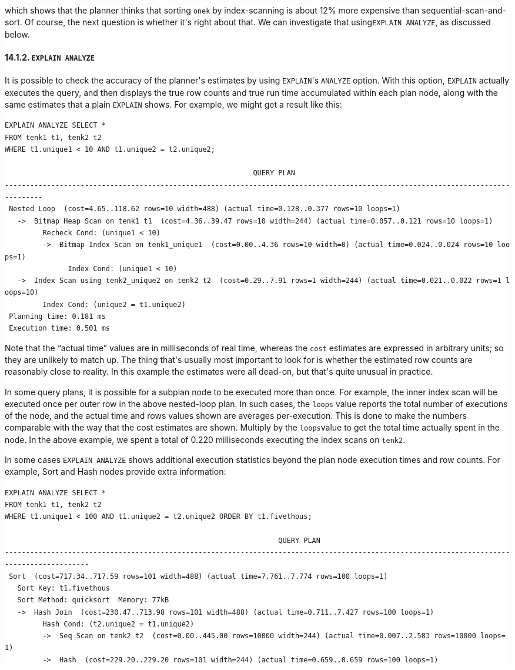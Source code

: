 which shows that the planner thinks that sorting `onek` by index-scanning is about 12% more expensive than sequential-scan-and-sort. Of course, the next question is whether it's right about that. We can investigate that using`EXPLAIN ANALYZE`, as discussed below.

#### 14.1.2. `EXPLAIN ANALYZE`

It is possible to check the accuracy of the planner's estimates by using `EXPLAIN`'s `ANALYZE` option. With this option, `EXPLAIN` actually executes the query, and then displays the true row counts and true run time accumulated within each plan node, along with the same estimates that a plain `EXPLAIN` shows. For example, we might get a result like this:

```text
EXPLAIN ANALYZE SELECT *
FROM tenk1 t1, tenk2 t2
WHERE t1.unique1 < 10 AND t1.unique2 = t2.unique2;

                                                           QUERY PLAN
---------------------------------------------------------------------------------------------------------------------------------
 Nested Loop  (cost=4.65..118.62 rows=10 width=488) (actual time=0.128..0.377 rows=10 loops=1)
   ->  Bitmap Heap Scan on tenk1 t1  (cost=4.36..39.47 rows=10 width=244) (actual time=0.057..0.121 rows=10 loops=1)
         Recheck Cond: (unique1 < 10)
         ->  Bitmap Index Scan on tenk1_unique1  (cost=0.00..4.36 rows=10 width=0) (actual time=0.024..0.024 rows=10 loops=1)
               Index Cond: (unique1 < 10)
   ->  Index Scan using tenk2_unique2 on tenk2 t2  (cost=0.29..7.91 rows=1 width=244) (actual time=0.021..0.022 rows=1 loops=10)
         Index Cond: (unique2 = t1.unique2)
 Planning time: 0.181 ms
 Execution time: 0.501 ms
```

Note that the “actual time” values are in milliseconds of real time, whereas the `cost` estimates are expressed in arbitrary units; so they are unlikely to match up. The thing that's usually most important to look for is whether the estimated row counts are reasonably close to reality. In this example the estimates were all dead-on, but that's quite unusual in practice.

In some query plans, it is possible for a subplan node to be executed more than once. For example, the inner index scan will be executed once per outer row in the above nested-loop plan. In such cases, the `loops` value reports the total number of executions of the node, and the actual time and rows values shown are averages per-execution. This is done to make the numbers comparable with the way that the cost estimates are shown. Multiply by the `loops`value to get the total time actually spent in the node. In the above example, we spent a total of 0.220 milliseconds executing the index scans on `tenk2`.

In some cases `EXPLAIN ANALYZE` shows additional execution statistics beyond the plan node execution times and row counts. For example, Sort and Hash nodes provide extra information:

```text
EXPLAIN ANALYZE SELECT *
FROM tenk1 t1, tenk2 t2
WHERE t1.unique1 < 100 AND t1.unique2 = t2.unique2 ORDER BY t1.fivethous;

                                                                 QUERY PLAN
--------------------------------------------------------------------------------------------------------------------------------------------
 Sort  (cost=717.34..717.59 rows=101 width=488) (actual time=7.761..7.774 rows=100 loops=1)
   Sort Key: t1.fivethous
   Sort Method: quicksort  Memory: 77kB
   ->  Hash Join  (cost=230.47..713.98 rows=101 width=488) (actual time=0.711..7.427 rows=100 loops=1)
         Hash Cond: (t2.unique2 = t1.unique2)
         ->  Seq Scan on tenk2 t2  (cost=0.00..445.00 rows=10000 width=244) (actual time=0.007..2.583 rows=10000 loops=1)
         ->  Hash  (cost=229.20..229.20 rows=101 width=244) (actual time=0.659..0.659 rows=100 loops=1)
```